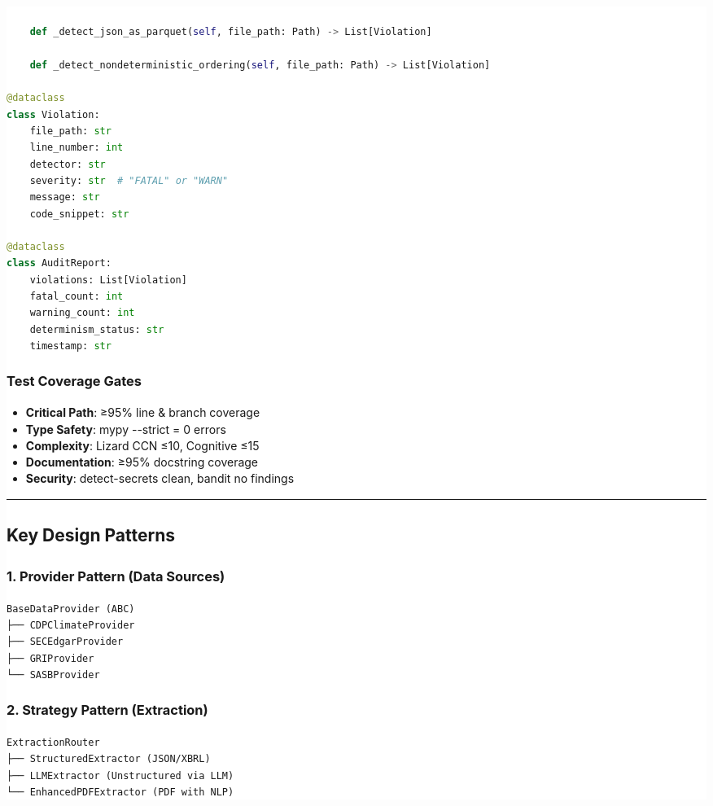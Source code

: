```python
    
    def _detect_json_as_parquet(self, file_path: Path) -> List[Violation]
    
    def _detect_nondeterministic_ordering(self, file_path: Path) -> List[Violation]

@dataclass
class Violation:
    file_path: str
    line_number: int
    detector: str
    severity: str  # "FATAL" or "WARN"
    message: str
    code_snippet: str

@dataclass
class AuditReport:
    violations: List[Violation]
    fatal_count: int
    warning_count: int
    determinism_status: str
    timestamp: str
```

### Test Coverage Gates
- **Critical Path**: ≥95% line & branch coverage
- **Type Safety**: mypy --strict = 0 errors
- **Complexity**: Lizard CCN ≤10, Cognitive ≤15
- **Documentation**: ≥95% docstring coverage
- **Security**: detect-secrets clean, bandit no findings

---

## Key Design Patterns

### 1. Provider Pattern (Data Sources)
```
BaseDataProvider (ABC)
├── CDPClimateProvider
├── SECEdgarProvider
├── GRIProvider
└── SASBProvider
```

### 2. Strategy Pattern (Extraction)
```
ExtractionRouter
├── StructuredExtractor (JSON/XBRL)
├── LLMExtractor (Unstructured via LLM)
└── EnhancedPDFExtractor (PDF with NLP)
```

